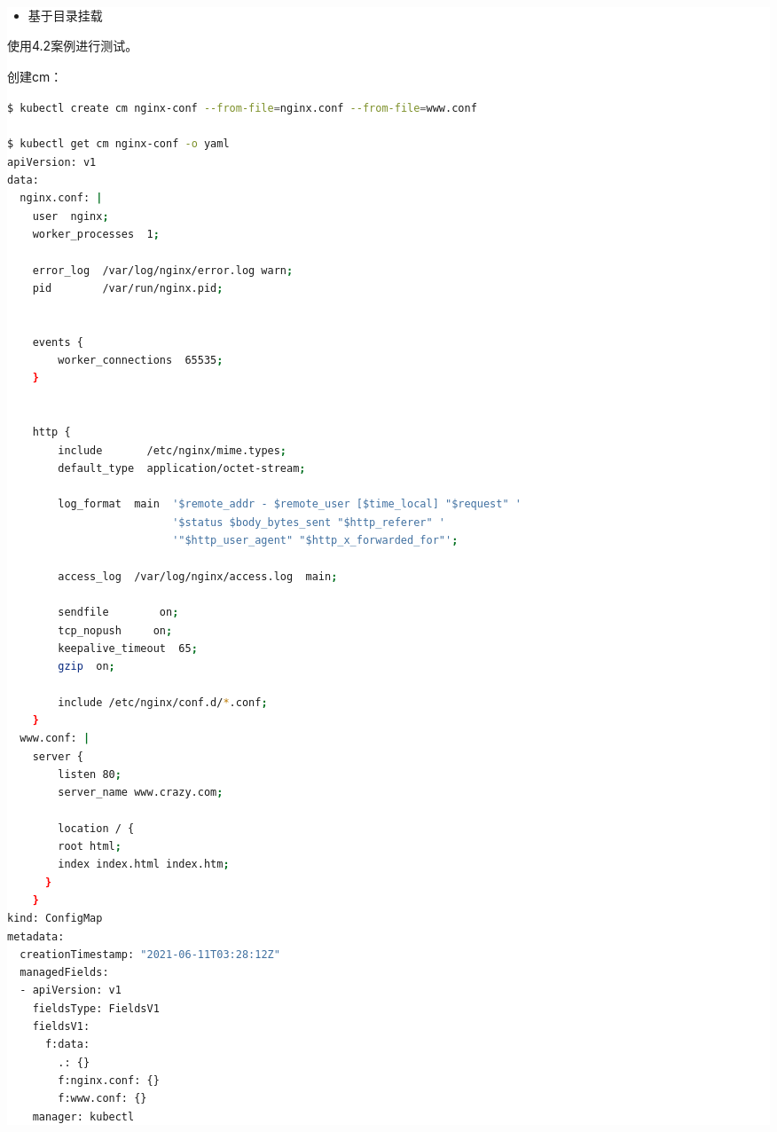 

- 基于目录挂载

使用4.2案例进行测试。

创建cm：

```bash
$ kubectl create cm nginx-conf --from-file=nginx.conf --from-file=www.conf

$ kubectl get cm nginx-conf -o yaml
apiVersion: v1
data:
  nginx.conf: |
    user  nginx;
    worker_processes  1;

    error_log  /var/log/nginx/error.log warn;
    pid        /var/run/nginx.pid;


    events {
        worker_connections  65535;
    }


    http {
        include       /etc/nginx/mime.types;
        default_type  application/octet-stream;

        log_format  main  '$remote_addr - $remote_user [$time_local] "$request" '
                          '$status $body_bytes_sent "$http_referer" '
                          '"$http_user_agent" "$http_x_forwarded_for"';

        access_log  /var/log/nginx/access.log  main;

        sendfile        on;
        tcp_nopush     on;
        keepalive_timeout  65;
        gzip  on;

        include /etc/nginx/conf.d/*.conf;
    }
  www.conf: |
    server {
        listen 80;
        server_name www.crazy.com;

        location / {
        root html;
        index index.html index.htm;
      }
    }
kind: ConfigMap
metadata:
  creationTimestamp: "2021-06-11T03:28:12Z"
  managedFields:
  - apiVersion: v1
    fieldsType: FieldsV1
    fieldsV1:
      f:data:
        .: {}
        f:nginx.conf: {}
        f:www.conf: {}
    manager: kubectl
```